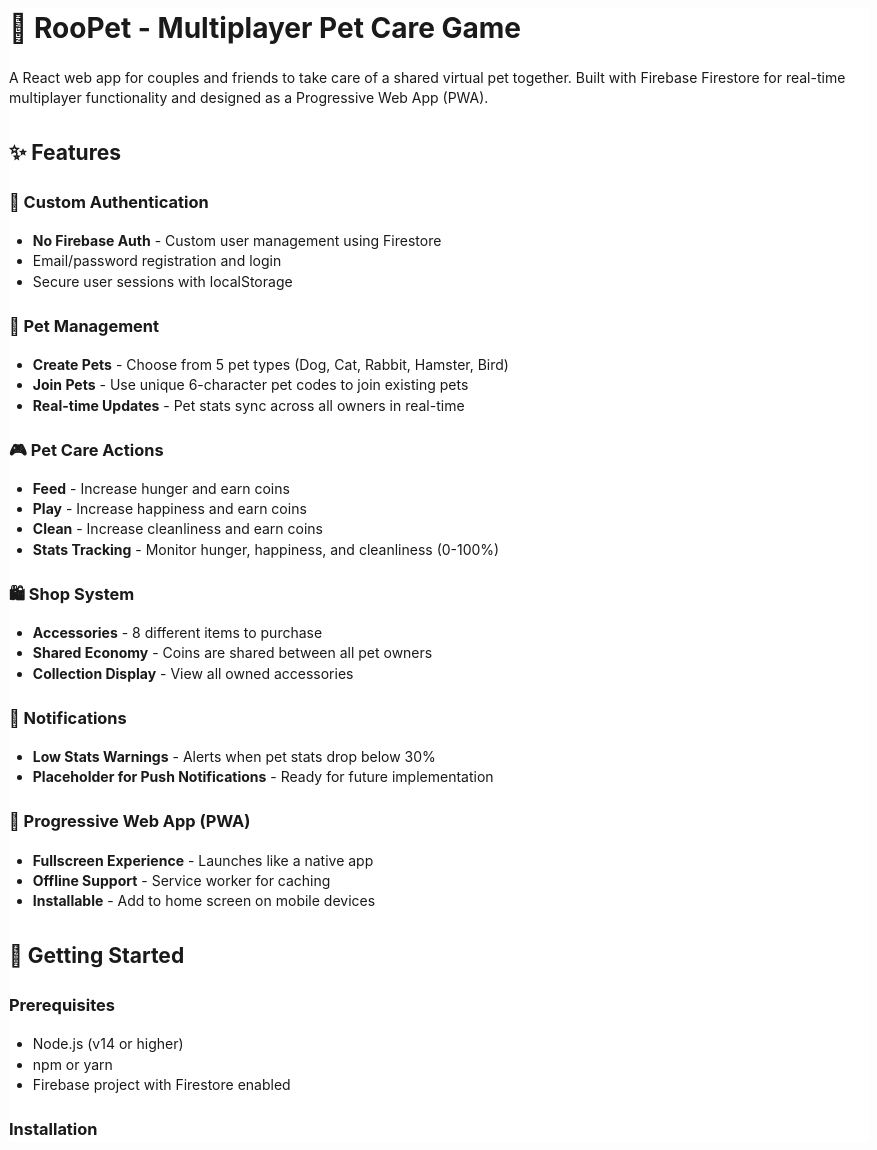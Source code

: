 # 🐾 RooPet - Multiplayer Pet Care Game

A React web app for couples and friends to take care of a shared virtual pet together. Built with Firebase Firestore for real-time multiplayer functionality and designed as a Progressive Web App (PWA).

## ✨ Features

### 🔐 Custom Authentication
- **No Firebase Auth** - Custom user management using Firestore
- Email/password registration and login
- Secure user sessions with localStorage

### 🐾 Pet Management
- **Create Pets** - Choose from 5 pet types (Dog, Cat, Rabbit, Hamster, Bird)
- **Join Pets** - Use unique 6-character pet codes to join existing pets
- **Real-time Updates** - Pet stats sync across all owners in real-time

### 🎮 Pet Care Actions
- **Feed** - Increase hunger and earn coins
- **Play** - Increase happiness and earn coins  
- **Clean** - Increase cleanliness and earn coins
- **Stats Tracking** - Monitor hunger, happiness, and cleanliness (0-100%)

### 🛍️ Shop System
- **Accessories** - 8 different items to purchase
- **Shared Economy** - Coins are shared between all pet owners
- **Collection Display** - View all owned accessories

### 🔔 Notifications
- **Low Stats Warnings** - Alerts when pet stats drop below 30%
- **Placeholder for Push Notifications** - Ready for future implementation

### 📱 Progressive Web App (PWA)
- **Fullscreen Experience** - Launches like a native app
- **Offline Support** - Service worker for caching
- **Installable** - Add to home screen on mobile devices

## 🚀 Getting Started

### Prerequisites
- Node.js (v14 or higher)
- npm or yarn
- Firebase project with Firestore enabled

### Installation
